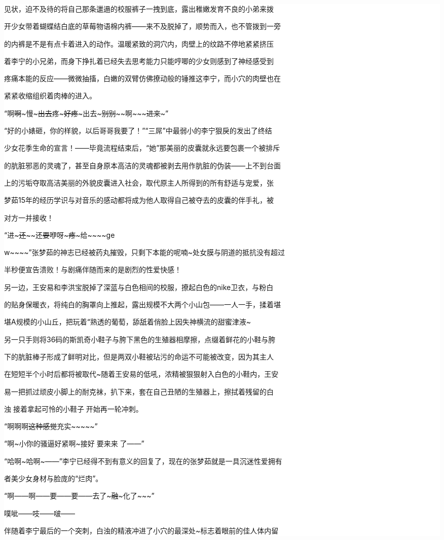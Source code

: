 见状，迫不及待的将自己那条邋遢的校服裤子一拽到底，露出稚嫩发育不良的小弟来拨

开少女带着蝴蝶结白底的草莓物语棉内裤——来不及脱掉了，顺势而入，也不管拨到一旁

的内裤是不是有点卡着进入的动作。温暖紧致的洞穴内，肉壁上的纹路不停地紧紧挤压

着李宁的小兄弟，而身下挣扎着已经失去思考能力只能哼唧的少女则感到了神经感受到

疼痛本能的反应——微微抽搐，白嫩的双臂仿佛撩动般的锤推这李宁，而小穴的肉壁也在

紧紧收缩组织着肉棒的进入。

“啊~~啊~~~慢~~~出去~~疼~~~好疼~~~出去~~~别别~~~~啊~~~~~进来~~~”

“好的小婊砸，你的样貌，以后哥哥我要了！”“三屌”中最弱小的李宁狠戾的发出了终结

少女花季生命的宣言！——毕竟流程结束后，“她”那美丽的皮囊就永远要包裹一个被排斥

的肮脏邪恶的灵魂了，甚至自身原本高洁的灵魂都被剥去用作肮脏的伪装——上不到台面

上的污垢夺取高洁美丽的外貌皮囊进入社会，取代原主人所得到的所有舒适与宠爱，张

梦茹15年的经历学识与对音乐的感动都将成为他人取得自己被夺去的皮囊的伴手礼，被

对方一并接收！



“进~~~还~~~~还~~要~~咿呀~~~疼~~~给~~~~ge

w~~~~”张梦茹的神志已经被药丸摧毁，只剩下本能的呢喃~处女膜与阴道的抵抗没有超过

半秒便宣告溃败！与剧痛伴随而来的是剧烈的性爱快感！



另一边，王安易和李洪宝脱掉了深蓝与白色相间的校服，撩起白色的nike卫衣，与粉白

的贴身保暖衣，将纯白的胸罩向上推起，露出规模不大两个小山包——一人一手，揉着堪

堪A规模的小山丘，把玩着“熟透的葡萄，舔舐着俏脸上因失神横流的甜蜜津液~



另一只手则将36码的斯凯奇小鞋子与胯下黑色的生殖器相摩擦，点缀着鲜花的小鞋与胯

下的肮脏棒子形成了鲜明对比，但是两双小鞋被玷污的命运不可能被改变，因为其主人

在短短半个小时后都将被取代~随着王安易的低吼，浓精被狠狠射入白色的小鞋内，王安

易一把抓过顽皮小脚上的耐克袜，扒下来，套在自己丑陋的生殖器上，擦拭着残留的白

浊 接着拿起可怜的小鞋子 开始再一轮冲刺。

“啊啊啊~~~~这种感觉~~~~充实~~~~~”

“啊~小你的骚逼好紧啊~接好 要来来 了——”

“哈啊~哈啊~——”李宁已经得不到有意义的回复了，现在的张梦茹就是一具沉迷性爱拥有

者美少女身材与脸庞的“烂肉”。

“啊——啊——要——要——去了~~~融~~~化了~~~”

噗呲——吱——啵——

伴随着李宁最后的一个突刺，白浊的精液冲进了小穴的最深处~标志着眼前的佳人体内留
